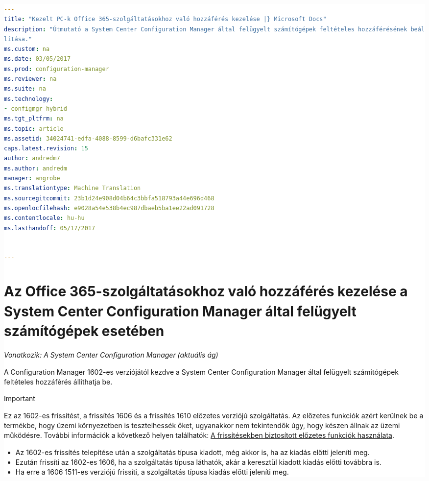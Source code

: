 ```yaml
---
title: "Kezelt PC-k Office 365-szolgáltatásokhoz való hozzáférés kezelése |} Microsoft Docs"
description: "Útmutató a System Center Configuration Manager által felügyelt számítógépek feltételes hozzáférésének beállítása."
ms.custom: na
ms.date: 03/05/2017
ms.prod: configuration-manager
ms.reviewer: na
ms.suite: na
ms.technology:
- configmgr-hybrid
ms.tgt_pltfrm: na
ms.topic: article
ms.assetid: 34024741-edfa-4088-8599-d6bafc331e62
caps.latest.revision: 15
author: andredm7
ms.author: andredm
manager: angrobe
ms.translationtype: Machine Translation
ms.sourcegitcommit: 23b1d24e908d04b64c3bbfa518793a44e696d468
ms.openlocfilehash: e9028a54e538b4ec987dbaeb5ba1ee22ad091728
ms.contentlocale: hu-hu
ms.lasthandoff: 05/17/2017


---
```

# <a name="manage-access-to-o365-services-for-pcs-managed-by-system-center-configuration-manager"></a>Az Office 365-szolgáltatásokhoz való hozzáférés kezelése a System Center Configuration Manager által felügyelt számítógépek esetében

*Vonatkozik: A System Center Configuration Manager (aktuális ág)*



 A Configuration Manager 1602-es verziójától kezdve a System Center Configuration Manager által felügyelt számítógépek feltételes hozzáférés állíthatja be.  

> [!IMPORTANT]  
>  Ez az 1602-es frissítést, a frissítés 1606 és a frissítés 1610 előzetes verziójú szolgáltatás. Az előzetes funkciók azért kerülnek be a termékbe, hogy üzemi környezetben is tesztelhessék őket, ugyanakkor nem tekintendők úgy, hogy készen állnak az üzemi működésre. További információk a következő helyen találhatók: [A frissítésekben biztosított előzetes funkciók használata](../../core/servers/manage/install-in-console-updates.md#bkmk_prerelease).
> - Az 1602-es frissítés telepítése után a szolgáltatás típusa kiadott, még akkor is, ha az kiadás előtti jeleníti meg.
> - Ezután frissíti az 1602-es 1606, ha a szolgáltatás típusa láthatók, akár a keresztül kiadott kiadás előtti továbbra is.
> - Ha erre a 1606 1511-es verziójú frissíti, a szolgáltatás típusa kiadás előtti jeleníti meg.
